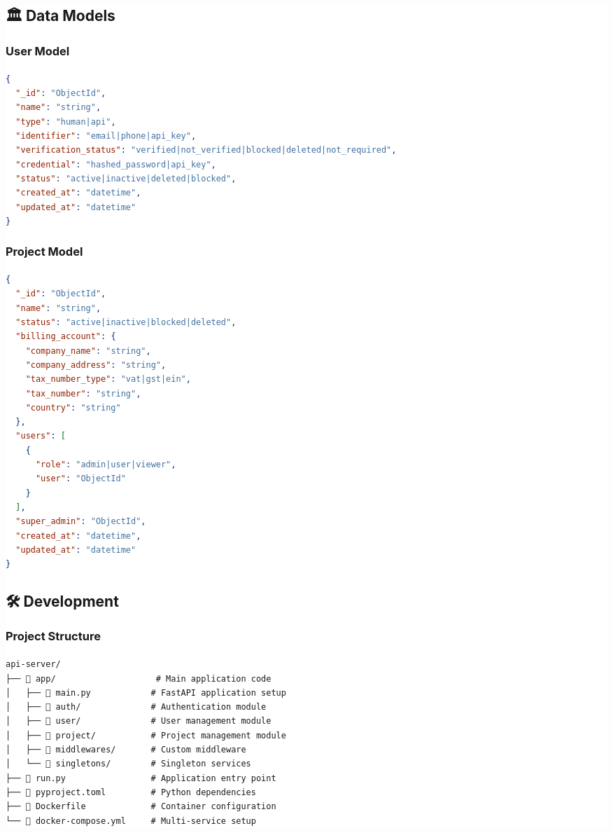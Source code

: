 ## 🏛️ Data Models

### User Model
```json
{
  "_id": "ObjectId",
  "name": "string",
  "type": "human|api",
  "identifier": "email|phone|api_key",
  "verification_status": "verified|not_verified|blocked|deleted|not_required",
  "credential": "hashed_password|api_key",
  "status": "active|inactive|deleted|blocked",
  "created_at": "datetime",
  "updated_at": "datetime"
}
```

### Project Model
```json
{
  "_id": "ObjectId",
  "name": "string",
  "status": "active|inactive|blocked|deleted",
  "billing_account": {
    "company_name": "string",
    "company_address": "string",
    "tax_number_type": "vat|gst|ein",
    "tax_number": "string",
    "country": "string"
  },
  "users": [
    {
      "role": "admin|user|viewer",
      "user": "ObjectId"
    }
  ],
  "super_admin": "ObjectId",
  "created_at": "datetime",
  "updated_at": "datetime"
}
```

## 🛠️ Development

### Project Structure

```
api-server/
├── 📁 app/                    # Main application code
│   ├── 📄 main.py            # FastAPI application setup
│   ├── 📁 auth/              # Authentication module
│   ├── 📁 user/              # User management module
│   ├── 📁 project/           # Project management module
│   ├── 📁 middlewares/       # Custom middleware
│   └── 📁 singletons/        # Singleton services
├── 📄 run.py                 # Application entry point
├── 📄 pyproject.toml         # Python dependencies
├── 📄 Dockerfile             # Container configuration
└── 📄 docker-compose.yml     # Multi-service setup
```
